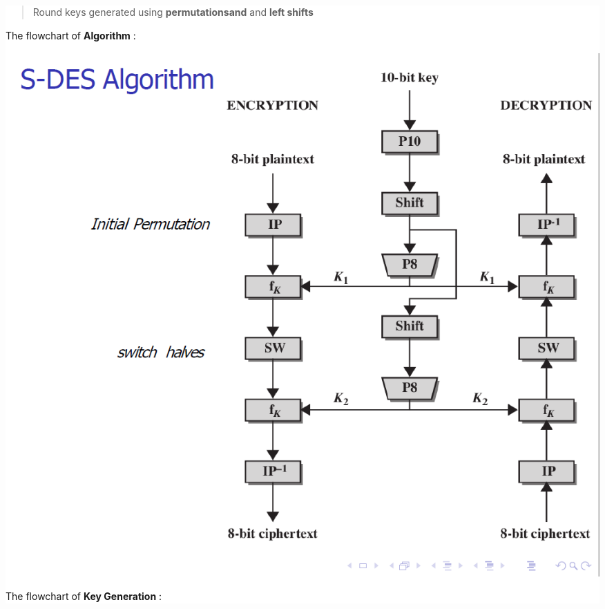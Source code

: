 > Round keys generated using **permutationsand** and **left shifts**

The flowchart of **Algorithm** :

![S-DES Algorithms](img/S-DES%20Algorithm.png)

The flowchart of **Key Generation** :
